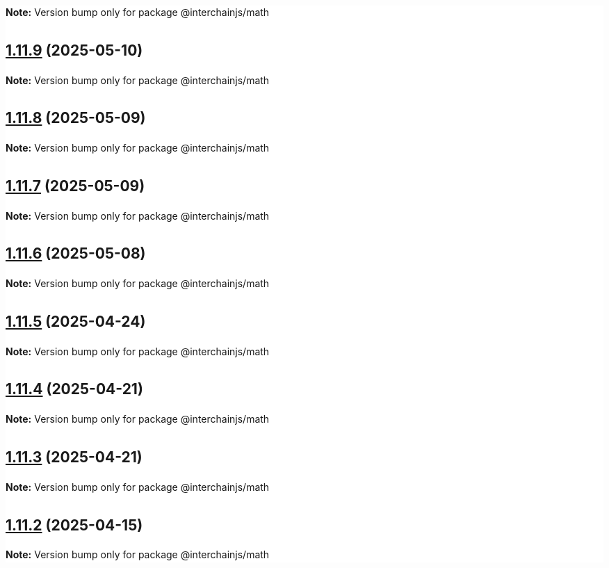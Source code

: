**Note:** Version bump only for package @interchainjs/math

## [1.11.9](https://github.com/hyperweb-io/interchainjs/compare/@interchainjs/math@1.11.8...@interchainjs/math@1.11.9) (2025-05-10)

**Note:** Version bump only for package @interchainjs/math

## [1.11.8](https://github.com/hyperweb-io/interchainjs/compare/@interchainjs/math@1.11.7...@interchainjs/math@1.11.8) (2025-05-09)

**Note:** Version bump only for package @interchainjs/math

## [1.11.7](https://github.com/hyperweb-io/interchainjs/compare/@interchainjs/math@1.11.6...@interchainjs/math@1.11.7) (2025-05-09)

**Note:** Version bump only for package @interchainjs/math

## [1.11.6](https://github.com/hyperweb-io/interchainjs/compare/@interchainjs/math@1.11.5...@interchainjs/math@1.11.6) (2025-05-08)

**Note:** Version bump only for package @interchainjs/math

## [1.11.5](https://github.com/hyperweb-io/interchainjs/compare/@interchainjs/math@1.11.4...@interchainjs/math@1.11.5) (2025-04-24)

**Note:** Version bump only for package @interchainjs/math

## [1.11.4](https://github.com/hyperweb-io/interchainjs/compare/@interchainjs/math@1.11.3...@interchainjs/math@1.11.4) (2025-04-21)

**Note:** Version bump only for package @interchainjs/math

## [1.11.3](https://github.com/hyperweb-io/interchainjs/compare/@interchainjs/math@1.11.2...@interchainjs/math@1.11.3) (2025-04-21)

**Note:** Version bump only for package @interchainjs/math

## [1.11.2](https://github.com/hyperweb-io/interchainjs/compare/@interchainjs/math@1.11.1...@interchainjs/math@1.11.2) (2025-04-15)

**Note:** Version bump only for package @interchainjs/math
